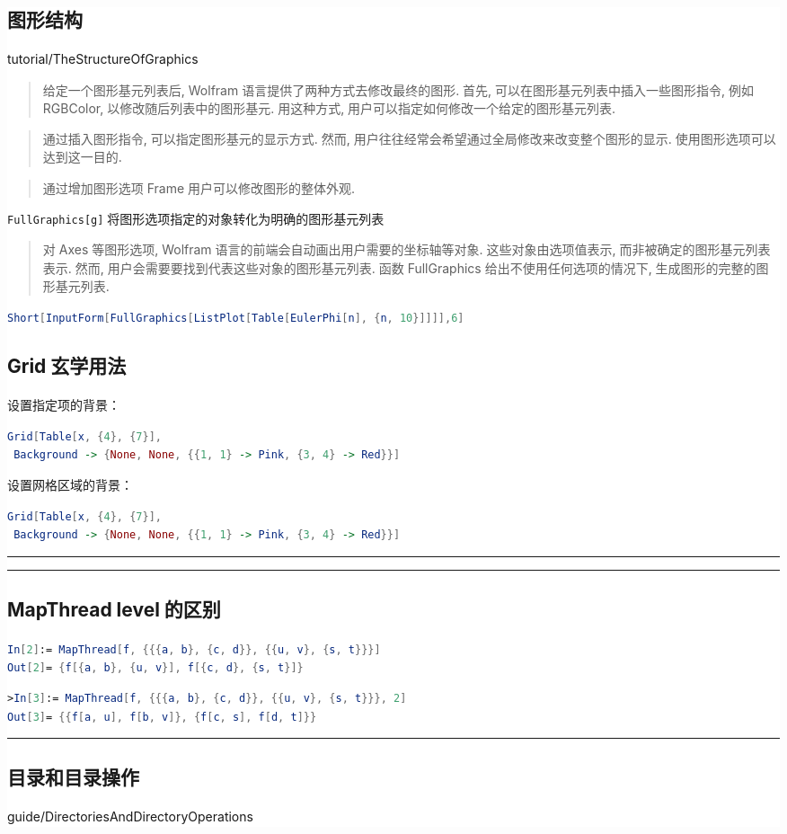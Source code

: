 ## 图形结构

tutorial/TheStructureOfGraphics

>给定一个图形基元列表后, Wolfram 语言提供了两种方式去修改最终的图形. 首先, 可以在图形基元列表中插入一些图形指令, 例如 RGBColor, 以修改随后列表中的图形基元. 用这种方式, 用户可以指定如何修改一个给定的图形基元列表.  

>通过插入图形指令, 可以指定图形基元的显示方式. 然而, 用户往往经常会希望通过全局修改来改变整个图形的显示. 使用图形选项可以达到这一目的. 

>通过增加图形选项 Frame 用户可以修改图形的整体外观. 

`FullGraphics[g]`	将图形选项指定的对象转化为明确的图形基元列表

>对 Axes 等图形选项, Wolfram 语言的前端会自动画出用户需要的坐标轴等对象. 这些对象由选项值表示, 而非被确定的图形基元列表表示. 然而, 用户会需要要找到代表这些对象的图形基元列表. 函数 FullGraphics 给出不使用任何选项的情况下, 生成图形的完整的图形基元列表. 

```mathematica
Short[InputForm[FullGraphics[ListPlot[Table[EulerPhi[n], {n, 10}]]]],6]
```

## Grid 玄学用法

设置指定项的背景：

```mathematica
Grid[Table[x, {4}, {7}], 
 Background -> {None, None, {{1, 1} -> Pink, {3, 4} -> Red}}]
```

设置网格区域的背景：

```mathematica
Grid[Table[x, {4}, {7}], 
 Background -> {None, None, {{1, 1} -> Pink, {3, 4} -> Red}}]
```

***

***

## MapThread level 的区别

```mathematica
In[2]:= MapThread[f, {{{a, b}, {c, d}}, {{u, v}, {s, t}}}]
Out[2]= {f[{a, b}, {u, v}], f[{c, d}, {s, t}]}
```

```mathematica
>In[3]:= MapThread[f, {{{a, b}, {c, d}}, {{u, v}, {s, t}}}, 2]
Out[3]= {{f[a, u], f[b, v]}, {f[c, s], f[d, t]}}
```

***

## 目录和目录操作

guide/DirectoriesAndDirectoryOperations
